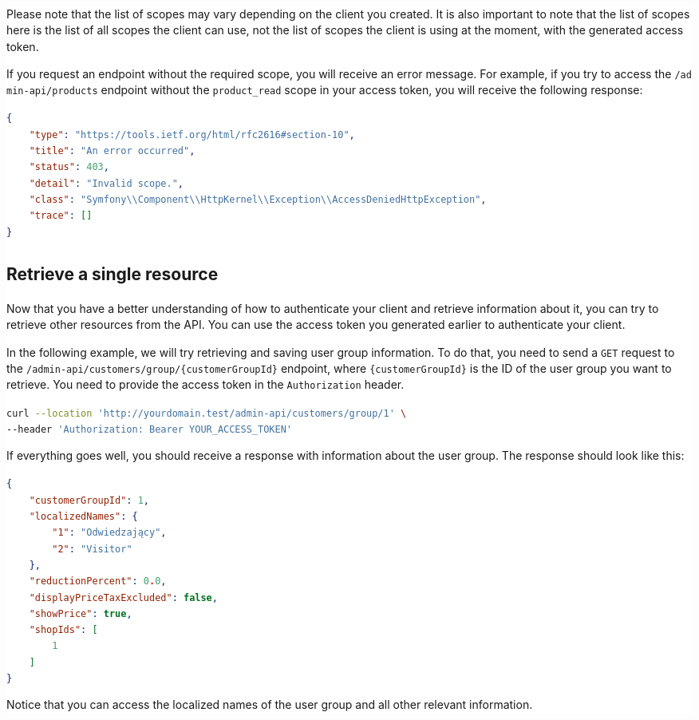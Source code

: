 Please note that the list of scopes may vary depending on the client you created. It is also important to note that the list of scopes here is the list of all scopes the client can use, not the list of scopes the client is using at the moment, with the generated access token.

If you request an endpoint without the required scope, you will receive an error message. For example, if you try to access the `/admin-api/products` endpoint without the `product_read` scope in your access token, you will receive the following response:

```json
{
    "type": "https://tools.ietf.org/html/rfc2616#section-10",
    "title": "An error occurred",
    "status": 403,
    "detail": "Invalid scope.",
    "class": "Symfony\\Component\\HttpKernel\\Exception\\AccessDeniedHttpException",
    "trace": []
}
```

## Retrieve a single resource

Now that you have a better understanding of how to authenticate your client and retrieve information about it, you can try to retrieve other resources from the API. You can use the access token you generated earlier to authenticate your client.

In the following example, we will try retrieving and saving user group information. To do that, you need to send a `GET` request to the `/admin-api/customers/group/{customerGroupId}` endpoint, where `{customerGroupId}` is the ID of the user group you want to retrieve. You need to provide the access token in the `Authorization` header.

```bash
curl --location 'http://yourdomain.test/admin-api/customers/group/1' \
--header 'Authorization: Bearer YOUR_ACCESS_TOKEN'
```

If everything goes well, you should receive a response with information about the user group. The response should look like this:

```json
{
    "customerGroupId": 1,
    "localizedNames": {
        "1": "Odwiedzający",
        "2": "Visitor"
    },
    "reductionPercent": 0.0,
    "displayPriceTaxExcluded": false,
    "showPrice": true,
    "shopIds": [
        1
    ]
}
```

Notice that you can access the localized names of the user group and all other relevant information.
